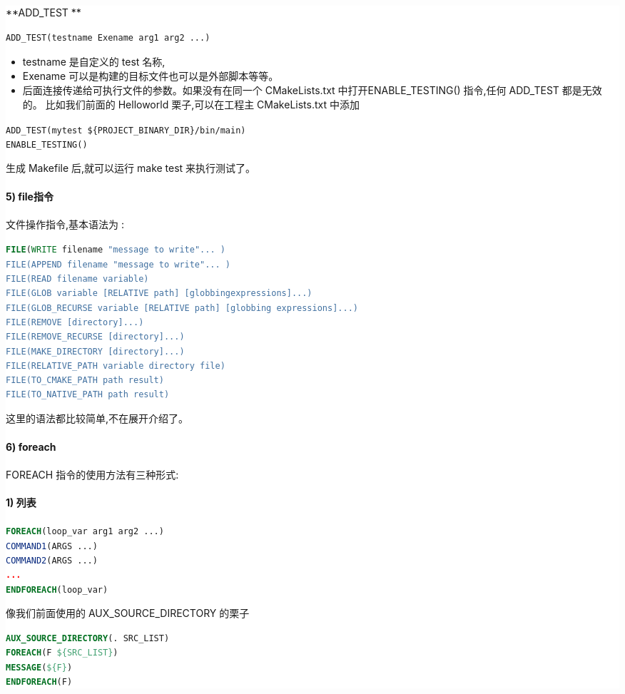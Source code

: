 **ADD_TEST **

```
ADD_TEST(testname Exename arg1 arg2 ...)
```

- testname 是自定义的 test 名称,
- Exename 可以是构建的目标文件也可以是外部脚本等等。
- 后面连接传递给可执行文件的参数。如果没有在同一个 CMakeLists.txt 中打开ENABLE_TESTING() 指令,任何 ADD_TEST 都是无效的。
  比如我们前面的 Helloworld 栗子,可以在工程主 CMakeLists.txt 中添加

```
ADD_TEST(mytest ${PROJECT_BINARY_DIR}/bin/main)
ENABLE_TESTING()
```

生成 Makefile 后,就可以运行 make test 来执行测试了。

#### 5) file指令

文件操作指令,基本语法为 :

```cmake
FILE(WRITE filename "message to write"... )
FILE(APPEND filename "message to write"... )
FILE(READ filename variable)
FILE(GLOB variable [RELATIVE path] [globbingexpressions]...)
FILE(GLOB_RECURSE variable [RELATIVE path] [globbing expressions]...)
FILE(REMOVE [directory]...)
FILE(REMOVE_RECURSE [directory]...)
FILE(MAKE_DIRECTORY [directory]...)
FILE(RELATIVE_PATH variable directory file)
FILE(TO_CMAKE_PATH path result)
FILE(TO_NATIVE_PATH path result)
```

这里的语法都比较简单,不在展开介绍了。

#### 6) foreach

FOREACH 指令的使用方法有三种形式:

#### 1) 列表

```cmake
FOREACH(loop_var arg1 arg2 ...)
COMMAND1(ARGS ...)
COMMAND2(ARGS ...)
...
ENDFOREACH(loop_var)
```

像我们前面使用的 AUX_SOURCE_DIRECTORY 的栗子

```cmake
AUX_SOURCE_DIRECTORY(. SRC_LIST)
FOREACH(F ${SRC_LIST})
MESSAGE(${F})
ENDFOREACH(F)
```
